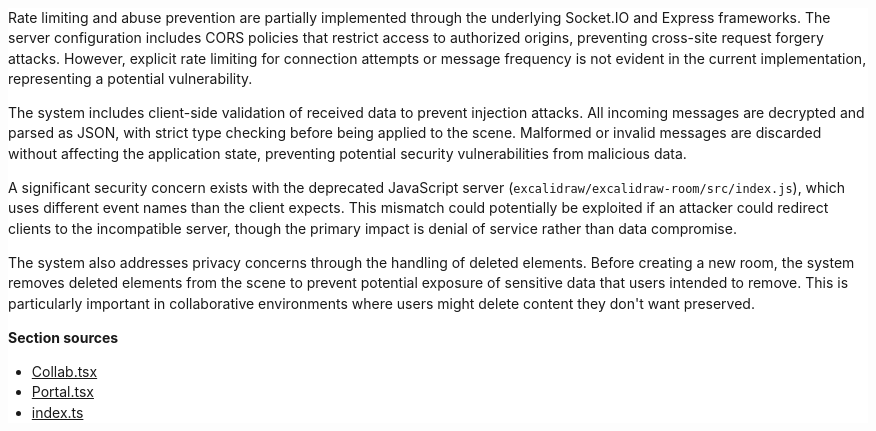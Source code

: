Rate limiting and abuse prevention are partially implemented through the underlying Socket.IO and Express frameworks. The server configuration includes CORS policies that restrict access to authorized origins, preventing cross-site request forgery attacks. However, explicit rate limiting for connection attempts or message frequency is not evident in the current implementation, representing a potential vulnerability.

The system includes client-side validation of received data to prevent injection attacks. All incoming messages are decrypted and parsed as JSON, with strict type checking before being applied to the scene. Malformed or invalid messages are discarded without affecting the application state, preventing potential security vulnerabilities from malicious data.

A significant security concern exists with the deprecated JavaScript server (`excalidraw/excalidraw-room/src/index.js`), which uses different event names than the client expects. This mismatch could potentially be exploited if an attacker could redirect clients to the incompatible server, though the primary impact is denial of service rather than data compromise.

The system also addresses privacy concerns through the handling of deleted elements. Before creating a new room, the system removes deleted elements from the scene to prevent potential exposure of sensitive data that users intended to remove. This is particularly important in collaborative environments where users might delete content they don't want preserved.

**Section sources**
- [Collab.tsx](file://excalidraw/excalidraw-app/collab/Collab.tsx#L869-L912)
- [Portal.tsx](file://excalidraw/excalidraw-app/collab/Portal.tsx#L150-L199)
- [index.ts](file://excalidraw-room/src/index.ts#L195-L238)